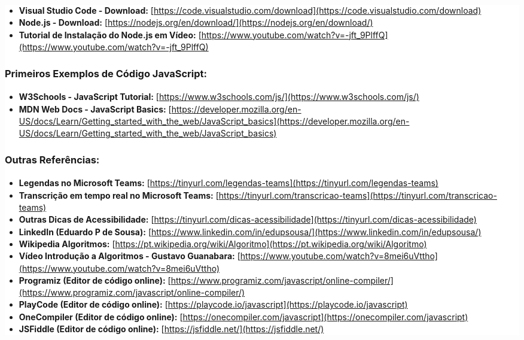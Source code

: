 - **Visual Studio Code - Download:** [https://code.visualstudio.com/download](https://code.visualstudio.com/download)
- **Node.js - Download:** [https://nodejs.org/en/download/](https://nodejs.org/en/download/)
- **Tutorial de Instalação do Node.js em Vídeo:** [https://www.youtube.com/watch?v=-jft_9PlffQ](https://www.youtube.com/watch?v=-jft_9PlffQ)

### Primeiros Exemplos de Código JavaScript:

- **W3Schools - JavaScript Tutorial:** [https://www.w3schools.com/js/](https://www.w3schools.com/js/)
- **MDN Web Docs - JavaScript Basics:** [https://developer.mozilla.org/en-US/docs/Learn/Getting_started_with_the_web/JavaScript_basics](https://developer.mozilla.org/en-US/docs/Learn/Getting_started_with_the_web/JavaScript_basics)

### Outras Referências:

- **Legendas no Microsoft Teams:** [https://tinyurl.com/legendas-teams](https://tinyurl.com/legendas-teams)
- **Transcrição em tempo real no Microsoft Teams:** [https://tinyurl.com/transcricao-teams](https://tinyurl.com/transcricao-teams)
- **Outras Dicas de Acessibilidade:** [https://tinyurl.com/dicas-acessibilidade](https://tinyurl.com/dicas-acessibilidade)
- **LinkedIn (Eduardo P de Sousa):** [https://www.linkedin.com/in/edupsousa/](https://www.linkedin.com/in/edupsousa/)
- **Wikipedia Algoritmos:** [https://pt.wikipedia.org/wiki/Algoritmo](https://pt.wikipedia.org/wiki/Algoritmo)
- **Vídeo Introdução a Algoritmos - Gustavo Guanabara:** [https://www.youtube.com/watch?v=8mei6uVttho](https://www.youtube.com/watch?v=8mei6uVttho)
- **Programiz (Editor de código online):** [https://www.programiz.com/javascript/online-compiler/](https://www.programiz.com/javascript/online-compiler/)
- **PlayCode (Editor de código online):** [https://playcode.io/javascript](https://playcode.io/javascript)
- **OneCompiler (Editor de código online):** [https://onecompiler.com/javascript](https://onecompiler.com/javascript)
- **JSFiddle (Editor de código online):** [https://jsfiddle.net/](https://jsfiddle.net/)
